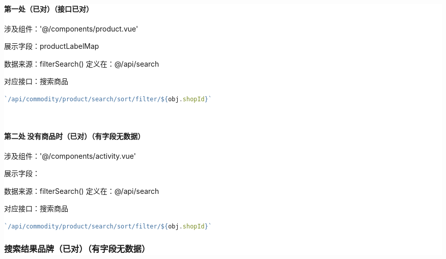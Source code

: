 #### 第一处（已对）（接口已对）

涉及组件：'@/components/product.vue'

展示字段：productLabelMap

数据来源：filterSearch()  定义在：@/api/search

对应接口：搜索商品

```javascript
`/api/commodity/product/search/sort/filter/${obj.shopId}`
```

<br/>

#### 第二处 没有商品时（已对）（有字段无数据）

涉及组件：'@/components/activity.vue'

展示字段：

数据来源：filterSearch()  定义在：@/api/search

对应接口：搜索商品

```javascript
`/api/commodity/product/search/sort/filter/${obj.shopId}`
```

### 搜索结果品牌（已对）（有字段无数据）
